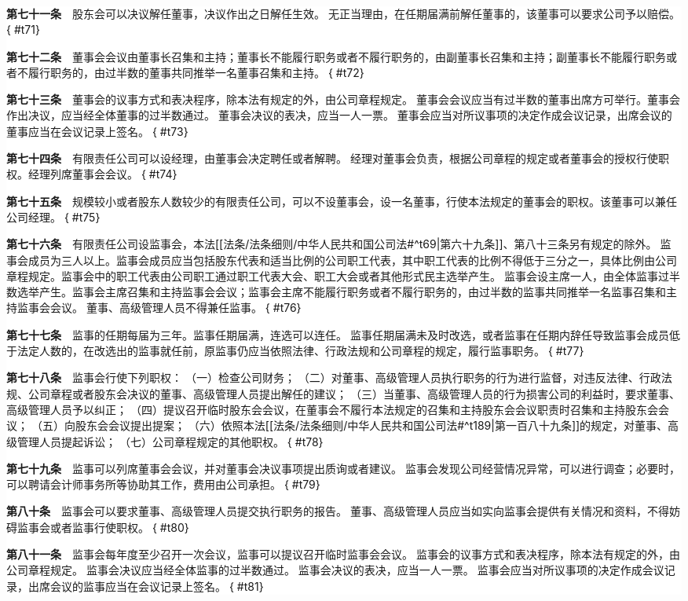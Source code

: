
**第七十一条**　股东会可以决议解任董事，决议作出之日解任生效。
无正当理由，在任期届满前解任董事的，该董事可以要求公司予以赔偿。
{ #t71}


**第七十二条**　董事会会议由董事长召集和主持；董事长不能履行职务或者不履行职务的，由副董事长召集和主持；副董事长不能履行职务或者不履行职务的，由过半数的董事共同推举一名董事召集和主持。
{ #t72}


**第七十三条**　董事会的议事方式和表决程序，除本法有规定的外，由公司章程规定。
董事会会议应当有过半数的董事出席方可举行。董事会作出决议，应当经全体董事的过半数通过。
董事会决议的表决，应当一人一票。
董事会应当对所议事项的决定作成会议记录，出席会议的董事应当在会议记录上签名。
{ #t73}


**第七十四条**　有限责任公司可以设经理，由董事会决定聘任或者解聘。
经理对董事会负责，根据公司章程的规定或者董事会的授权行使职权。经理列席董事会会议。
{ #t74}


**第七十五条**　规模较小或者股东人数较少的有限责任公司，可以不设董事会，设一名董事，行使本法规定的董事会的职权。该董事可以兼任公司经理。
{ #t75}


**第七十六条**　有限责任公司设监事会，本法[[法条/法条细则/中华人民共和国公司法#^t69\|第六十九条]]、第八十三条另有规定的除外。
监事会成员为三人以上。监事会成员应当包括股东代表和适当比例的公司职工代表，其中职工代表的比例不得低于三分之一，具体比例由公司章程规定。监事会中的职工代表由公司职工通过职工代表大会、职工大会或者其他形式民主选举产生。
监事会设主席一人，由全体监事过半数选举产生。监事会主席召集和主持监事会会议；监事会主席不能履行职务或者不履行职务的，由过半数的监事共同推举一名监事召集和主持监事会会议。
董事、高级管理人员不得兼任监事。
{ #t76}


**第七十七条**　监事的任期每届为三年。监事任期届满，连选可以连任。
监事任期届满未及时改选，或者监事在任期内辞任导致监事会成员低于法定人数的，在改选出的监事就任前，原监事仍应当依照法律、行政法规和公司章程的规定，履行监事职务。
{ #t77}


**第七十八条**　监事会行使下列职权：
（一）检查公司财务；
（二）对董事、高级管理人员执行职务的行为进行监督，对违反法律、行政法规、公司章程或者股东会决议的董事、高级管理人员提出解任的建议；
（三）当董事、高级管理人员的行为损害公司的利益时，要求董事、高级管理人员予以纠正；
（四）提议召开临时股东会会议，在董事会不履行本法规定的召集和主持股东会会议职责时召集和主持股东会会议；
（五）向股东会会议提出提案；
（六）依照本法[[法条/法条细则/中华人民共和国公司法#^t189\|第一百八十九条]]的规定，对董事、高级管理人员提起诉讼；
（七）公司章程规定的其他职权。
{ #t78}


**第七十九条**　监事可以列席董事会会议，并对董事会决议事项提出质询或者建议。
监事会发现公司经营情况异常，可以进行调查；必要时，可以聘请会计师事务所等协助其工作，费用由公司承担。
{ #t79}


**第八十条**　监事会可以要求董事、高级管理人员提交执行职务的报告。
董事、高级管理人员应当如实向监事会提供有关情况和资料，不得妨碍监事会或者监事行使职权。
{ #t80}


**第八十一条**　监事会每年度至少召开一次会议，监事可以提议召开临时监事会会议。
监事会的议事方式和表决程序，除本法有规定的外，由公司章程规定。
监事会决议应当经全体监事的过半数通过。
监事会决议的表决，应当一人一票。
监事会应当对所议事项的决定作成会议记录，出席会议的监事应当在会议记录上签名。
{ #t81}
